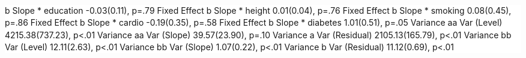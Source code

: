    <td style="text-align:center;"> b </td>
   <td style="text-align:left;"> Slope * education </td>
   <td style="text-align:right;"> -0.03(0.11),  p=.79 </td>
  </tr>
  <tr>
   <td style="text-align:left;"> Fixed Effect </td>
   <td style="text-align:center;"> b </td>
   <td style="text-align:left;"> Slope * height </td>
   <td style="text-align:right;"> 0.01(0.04),  p=.76 </td>
  </tr>
  <tr>
   <td style="text-align:left;"> Fixed Effect </td>
   <td style="text-align:center;"> b </td>
   <td style="text-align:left;"> Slope * smoking </td>
   <td style="text-align:right;"> 0.08(0.45),  p=.86 </td>
  </tr>
  <tr>
   <td style="text-align:left;"> Fixed Effect </td>
   <td style="text-align:center;"> b </td>
   <td style="text-align:left;"> Slope * cardio </td>
   <td style="text-align:right;"> -0.19(0.35),  p=.58 </td>
  </tr>
  <tr>
   <td style="text-align:left;"> Fixed Effect </td>
   <td style="text-align:center;"> b </td>
   <td style="text-align:left;"> Slope * diabetes </td>
   <td style="text-align:right;"> 1.01(0.51),  p=.05 </td>
  </tr>
  <tr>
   <td style="text-align:left;"> Variance </td>
   <td style="text-align:center;"> aa </td>
   <td style="text-align:left;"> Var (Level) </td>
   <td style="text-align:right;"> 4215.38(737.23),  p&lt;.01 </td>
  </tr>
  <tr>
   <td style="text-align:left;"> Variance </td>
   <td style="text-align:center;"> aa </td>
   <td style="text-align:left;"> Var (Slope) </td>
   <td style="text-align:right;"> 39.57(23.90),  p=.10 </td>
  </tr>
  <tr>
   <td style="text-align:left;"> Variance </td>
   <td style="text-align:center;"> a </td>
   <td style="text-align:left;"> Var (Residual) </td>
   <td style="text-align:right;"> 2105.13(165.79),  p&lt;.01 </td>
  </tr>
  <tr>
   <td style="text-align:left;"> Variance </td>
   <td style="text-align:center;"> bb </td>
   <td style="text-align:left;"> Var (Level) </td>
   <td style="text-align:right;"> 12.11(2.63),  p&lt;.01 </td>
  </tr>
  <tr>
   <td style="text-align:left;"> Variance </td>
   <td style="text-align:center;"> bb </td>
   <td style="text-align:left;"> Var (Slope) </td>
   <td style="text-align:right;"> 1.07(0.22),  p&lt;.01 </td>
  </tr>
  <tr>
   <td style="text-align:left;"> Variance </td>
   <td style="text-align:center;"> b </td>
   <td style="text-align:left;"> Var (Residual) </td>
   <td style="text-align:right;"> 11.12(0.69),  p&lt;.01 </td>
  </tr>